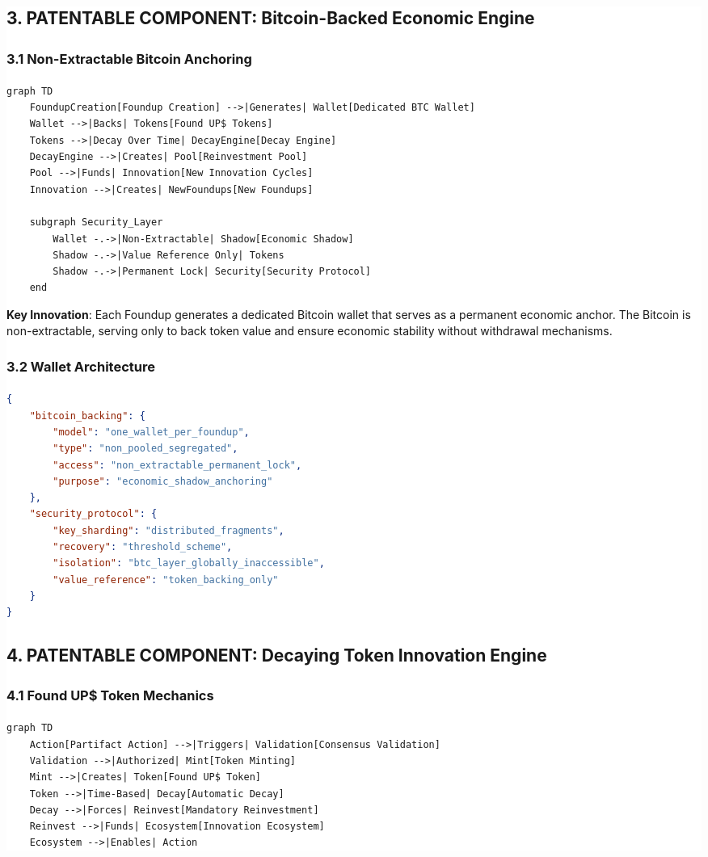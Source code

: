 ## 3. PATENTABLE COMPONENT: Bitcoin-Backed Economic Engine

### 3.1 Non-Extractable Bitcoin Anchoring
```mermaid
graph TD
    FoundupCreation[Foundup Creation] -->|Generates| Wallet[Dedicated BTC Wallet]
    Wallet -->|Backs| Tokens[Found UP$ Tokens]
    Tokens -->|Decay Over Time| DecayEngine[Decay Engine]
    DecayEngine -->|Creates| Pool[Reinvestment Pool]
    Pool -->|Funds| Innovation[New Innovation Cycles]
    Innovation -->|Creates| NewFoundups[New Foundups]
    
    subgraph Security_Layer
        Wallet -.->|Non-Extractable| Shadow[Economic Shadow]
        Shadow -.->|Value Reference Only| Tokens
        Shadow -.->|Permanent Lock| Security[Security Protocol]
    end
```

**Key Innovation**: Each Foundup generates a dedicated Bitcoin wallet that serves as a permanent economic anchor. The Bitcoin is non-extractable, serving only to back token value and ensure economic stability without withdrawal mechanisms.

### 3.2 Wallet Architecture
```json
{
    "bitcoin_backing": {
        "model": "one_wallet_per_foundup",
        "type": "non_pooled_segregated",
        "access": "non_extractable_permanent_lock",
        "purpose": "economic_shadow_anchoring"
    },
    "security_protocol": {
        "key_sharding": "distributed_fragments",
        "recovery": "threshold_scheme",
        "isolation": "btc_layer_globally_inaccessible",
        "value_reference": "token_backing_only"
    }
}
```

## 4. PATENTABLE COMPONENT: Decaying Token Innovation Engine

### 4.1 Found UP$ Token Mechanics
```mermaid
graph TD
    Action[Partifact Action] -->|Triggers| Validation[Consensus Validation]
    Validation -->|Authorized| Mint[Token Minting]
    Mint -->|Creates| Token[Found UP$ Token]
    Token -->|Time-Based| Decay[Automatic Decay]
    Decay -->|Forces| Reinvest[Mandatory Reinvestment]
    Reinvest -->|Funds| Ecosystem[Innovation Ecosystem]
    Ecosystem -->|Enables| Action
```
